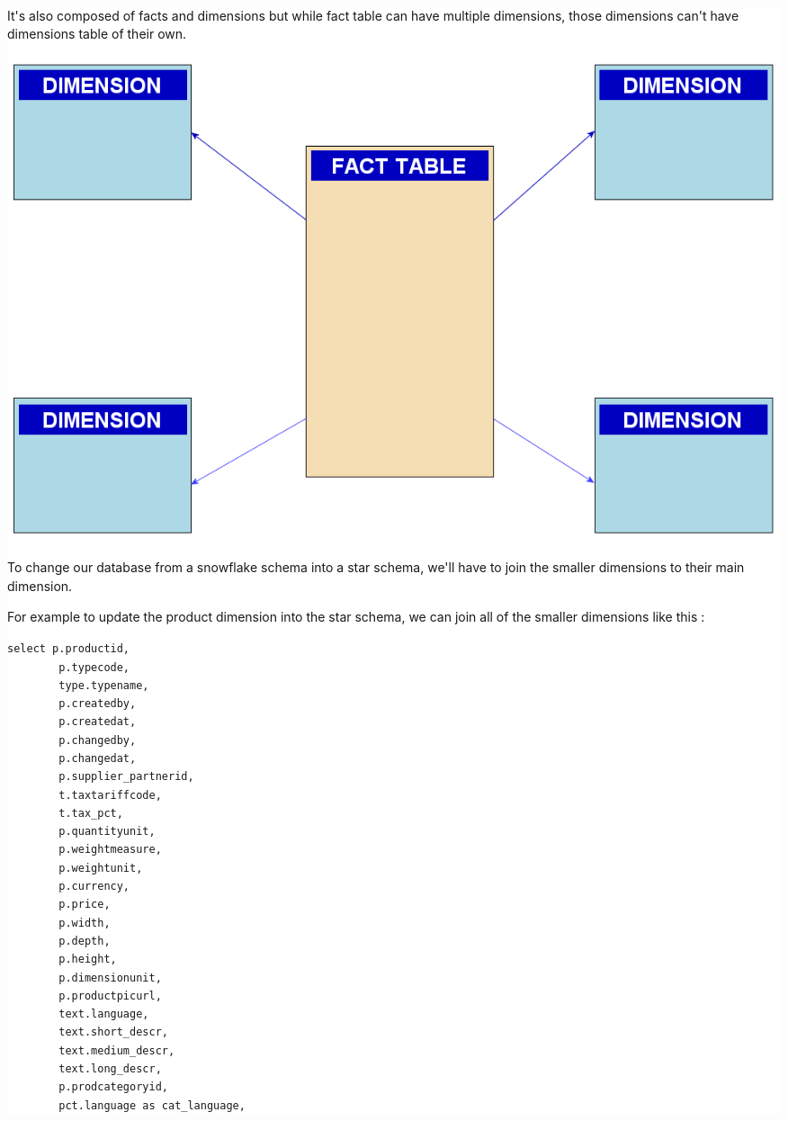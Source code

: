 It's also composed of facts and dimensions but while fact table can have multiple dimensions, those dimensions can't have dimensions table of their own.

![alt_text](./pictures/Star-schema.png)

To change our database from a snowflake schema into a star schema, we'll have to join the smaller dimensions to their main dimension.

For example to update the product dimension into the star schema, we can join all of the smaller dimensions like this :

````
select p.productid,
        p.typecode,
        type.typename,
        p.createdby,
        p.createdat,
        p.changedby,
        p.changedat,
        p.supplier_partnerid,
        t.taxtariffcode,
        t.tax_pct,
        p.quantityunit,
        p.weightmeasure,
        p.weightunit,
        p.currency,
        p.price,
        p.width,
        p.depth,
        p.height,
        p.dimensionunit,
        p.productpicurl,
        text.language,
        text.short_descr,
        text.medium_descr,
        text.long_descr,
        p.prodcategoryid,
        pct.language as cat_language,
````